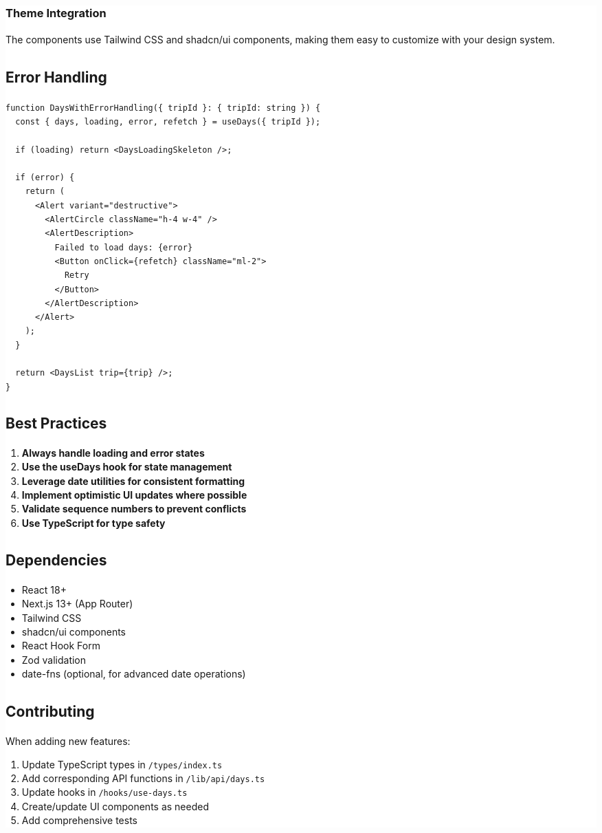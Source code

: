 ### Theme Integration

The components use Tailwind CSS and shadcn/ui components, making them easy to customize with your design system.

## Error Handling

```tsx
function DaysWithErrorHandling({ tripId }: { tripId: string }) {
  const { days, loading, error, refetch } = useDays({ tripId });

  if (loading) return <DaysLoadingSkeleton />;
  
  if (error) {
    return (
      <Alert variant="destructive">
        <AlertCircle className="h-4 w-4" />
        <AlertDescription>
          Failed to load days: {error}
          <Button onClick={refetch} className="ml-2">
            Retry
          </Button>
        </AlertDescription>
      </Alert>
    );
  }

  return <DaysList trip={trip} />;
}
```

## Best Practices

1. **Always handle loading and error states**
2. **Use the useDays hook for state management**
3. **Leverage date utilities for consistent formatting**
4. **Implement optimistic UI updates where possible**
5. **Validate sequence numbers to prevent conflicts**
6. **Use TypeScript for type safety**

## Dependencies

- React 18+
- Next.js 13+ (App Router)
- Tailwind CSS
- shadcn/ui components
- React Hook Form
- Zod validation
- date-fns (optional, for advanced date operations)

## Contributing

When adding new features:
1. Update TypeScript types in `/types/index.ts`
2. Add corresponding API functions in `/lib/api/days.ts`
3. Update hooks in `/hooks/use-days.ts`
4. Create/update UI components as needed
5. Add comprehensive tests
